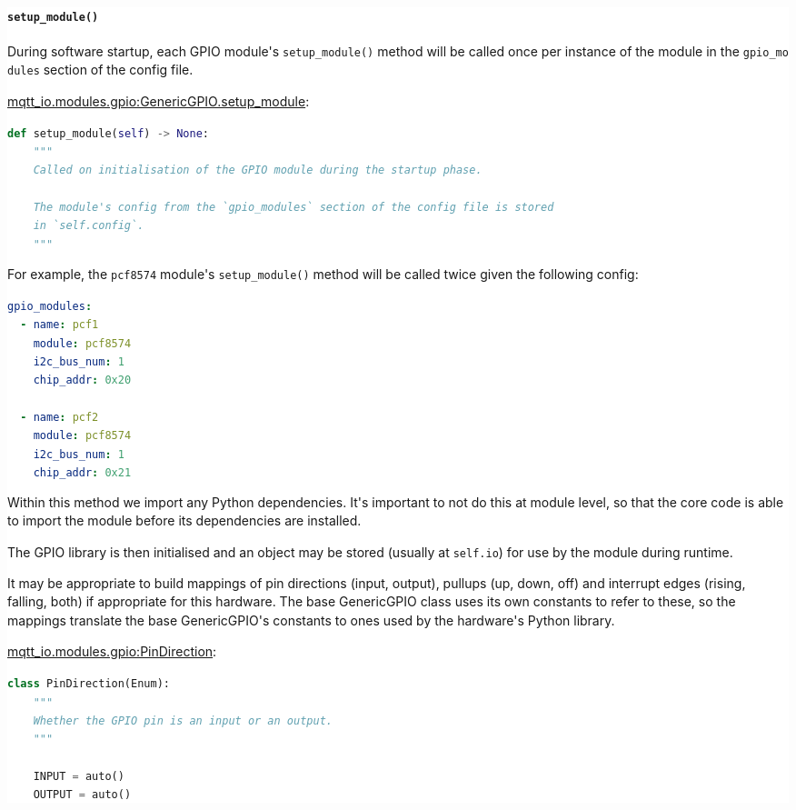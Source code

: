 #### `setup_module()`

During software startup, each GPIO module's `setup_module()` method will be called once per instance of the module in the `gpio_modules` section of the config file.

[mqtt_io.modules.gpio:GenericGPIO.setup_module](https://github.com/flyte/mqtt-io/blob/ba5c79d4168a5f94ab4a6313f424599a3550c01b/mqtt_io/modules/gpio/__init__.py#L109):

```python
def setup_module(self) -> None:
    """
    Called on initialisation of the GPIO module during the startup phase.

    The module's config from the `gpio_modules` section of the config file is stored
    in `self.config`.
    """
```

For example, the `pcf8574` module's `setup_module()` method will be called twice given the following config:

```yaml
gpio_modules:
  - name: pcf1
    module: pcf8574
    i2c_bus_num: 1
    chip_addr: 0x20

  - name: pcf2
    module: pcf8574
    i2c_bus_num: 1
    chip_addr: 0x21
```

Within this method we import any Python dependencies. It's important to not do this at module level, so that the core code is able to import the module before its dependencies are installed.

The GPIO library is then initialised and an object may be stored (usually at `self.io`) for use by the module during runtime.

It may be appropriate to build mappings of pin directions (input, output), pullups (up, down, off) and interrupt edges (rising, falling, both) if appropriate for this hardware. The base GenericGPIO class uses its own constants to refer to these, so the mappings translate the base GenericGPIO's constants to ones used by the hardware's Python library.

[mqtt_io.modules.gpio:PinDirection](https://github.com/flyte/mqtt-io/blob/ba5c79d4168a5f94ab4a6313f424599a3550c01b/mqtt_io/modules/gpio/__init__.py#L22):

```python
class PinDirection(Enum):
    """
    Whether the GPIO pin is an input or an output.
    """

    INPUT = auto()
    OUTPUT = auto()
```
